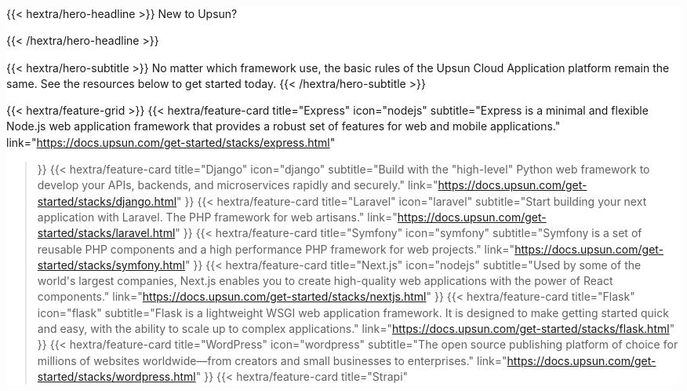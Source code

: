 <div class="hx-mt-6 hx-mb-6">
{{< hextra/hero-headline >}}
  New to Upsun?
  
{{< /hextra/hero-headline >}}
</div>

<div class="hx-mb-12">
{{< hextra/hero-subtitle >}}
  No matter which framework use, the basic rules of the Upsun Cloud Application platform remain the same. See the resources below to get started today.
{{< /hextra/hero-subtitle >}}
</div>

{{< hextra/feature-grid >}}
  {{< hextra/feature-card
    title="Express"
    icon="nodejs"
    subtitle="Express is a minimal and flexible Node.js web application framework that provides a robust set of features for web and mobile applications."
    link="https://docs.upsun.com/get-started/stacks/express.html"
  >}}
  {{< hextra/feature-card
    title="Django"
    icon="django"
    subtitle="Build with the \"high-level\" Python web framework to develop your APIs, backends, and microservices rapidly and securely."
    link="https://docs.upsun.com/get-started/stacks/django.html"
  >}}
  {{< hextra/feature-card
    title="Laravel"
    icon="laravel"
    subtitle="Start building your next application with Laravel. The PHP framework for web artisans."
    link="https://docs.upsun.com/get-started/stacks/laravel.html"
  >}}
  {{< hextra/feature-card
    title="Symfony"
    icon="symfony"
    subtitle="Symfony is a set of reusable PHP components and a high performance PHP framework for web projects."
    link="https://docs.upsun.com/get-started/stacks/symfony.html"
  >}}
  {{< hextra/feature-card
    title="Next.js"
    icon="nodejs"
    subtitle="Used by some of the world's largest companies, Next.js enables you to create high-quality web applications with the power of React components."
    link="https://docs.upsun.com/get-started/stacks/nextjs.html"
  >}}
  {{< hextra/feature-card
    title="Flask"
    icon="flask"
    subtitle="Flask is a lightweight WSGI web application framework. It is designed to make getting started quick and easy, with the ability to scale up to complex applications."
    link="https://docs.upsun.com/get-started/stacks/flask.html"
  >}}
    {{< hextra/feature-card
    title="WordPress"
    icon="wordpress"
    subtitle="The open source publishing platform of choice for millions of websites worldwide—from creators and small businesses to enterprises."
    link="https://docs.upsun.com/get-started/stacks/wordpress.html"
  >}}
  {{< hextra/feature-card
    title="Strapi"